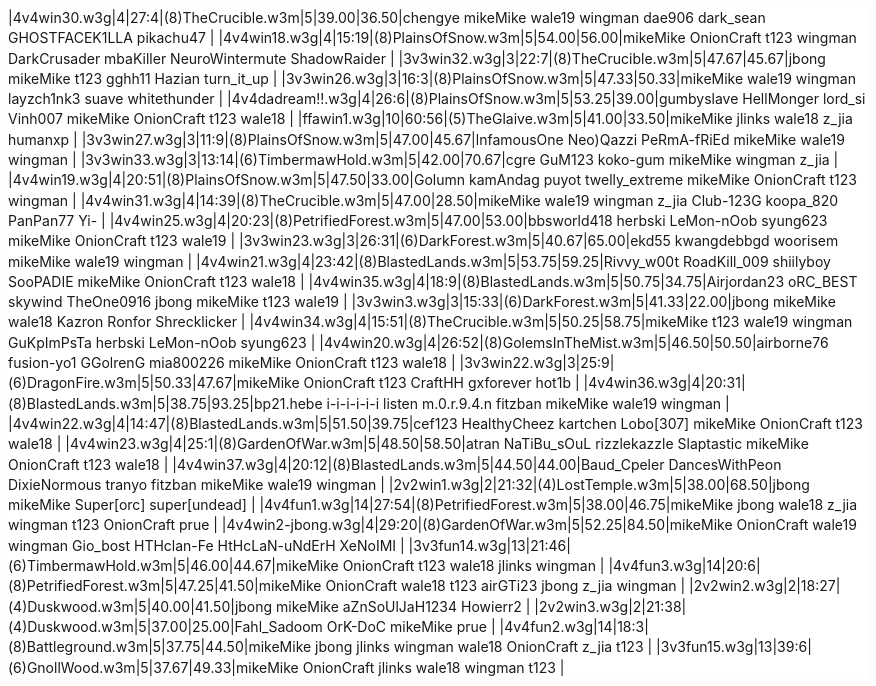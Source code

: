 |4v4win30.w3g|4|27:4|(8)TheCrucible.w3m|5|39.00|36.50|chengye mikeMike wale19 wingman dae906 dark_sean GHOSTFACEK1LLA pikachu47 |
|4v4win18.w3g|4|15:19|(8)PlainsOfSnow.w3m|5|54.00|56.00|mikeMike OnionCraft t123 wingman DarkCrusader mbaKiller NeuroWintermute ShadowRaider |
|3v3win32.w3g|3|22:7|(8)TheCrucible.w3m|5|47.67|45.67|jbong mikeMike t123 gghh11 Hazian turn_it_up |
|3v3win26.w3g|3|16:3|(8)PlainsOfSnow.w3m|5|47.33|50.33|mikeMike wale19 wingman layzch1nk3 suave whitethunder |
|4v4dadream!!.w3g|4|26:6|(8)PlainsOfSnow.w3m|5|53.25|39.00|gumbyslave HellMonger lord_si Vinh007 mikeMike OnionCraft t123 wale18 |
|ffawin1.w3g|10|60:56|(5)TheGlaive.w3m|5|41.00|33.50|mikeMike jlinks wale18 z_jia humanxp |
|3v3win27.w3g|3|11:9|(8)PlainsOfSnow.w3m|5|47.00|45.67|lnfamousOne Neo)Qazzi PeRmA-fRiEd mikeMike wale19 wingman |
|3v3win33.w3g|3|13:14|(6)TimbermawHold.w3m|5|42.00|70.67|cgre GuM123 koko-gum mikeMike wingman z_jia |
|4v4win19.w3g|4|20:51|(8)PlainsOfSnow.w3m|5|47.50|33.00|Golumn kamAndag puyot twelly_extreme mikeMike OnionCraft t123 wingman |
|4v4win31.w3g|4|14:39|(8)TheCrucible.w3m|5|47.00|28.50|mikeMike wale19 wingman z_jia Club-123G koopa_820 PanPan77 Yi- |
|4v4win25.w3g|4|20:23|(8)PetrifiedForest.w3m|5|47.00|53.00|bbsworld418 herbski LeMon-nOob syung623 mikeMike OnionCraft t123 wale19 |
|3v3win23.w3g|3|26:31|(6)DarkForest.w3m|5|40.67|65.00|ekd55 kwangdebbgd woorisem mikeMike wale19 wingman |
|4v4win21.w3g|4|23:42|(8)BlastedLands.w3m|5|53.75|59.25|Rivvy_w00t RoadKill_009 shiilyboy SooPADIE mikeMike OnionCraft t123 wale18 |
|4v4win35.w3g|4|18:9|(8)BlastedLands.w3m|5|50.75|34.75|Airjordan23 oRC_BEST skywind TheOne0916 jbong mikeMike t123 wale19 |
|3v3win3.w3g|3|15:33|(6)DarkForest.w3m|5|41.33|22.00|jbong mikeMike wale18 Kazron Ronfor Shrecklicker |
|4v4win34.w3g|4|15:51|(8)TheCrucible.w3m|5|50.25|58.75|mikeMike t123 wale19 wingman GuKpImPsTa herbski LeMon-nOob syung623 |
|4v4win20.w3g|4|26:52|(8)GolemsInTheMist.w3m|5|46.50|50.50|airborne76 fusion-yo1 GGolrenG mia800226 mikeMike OnionCraft t123 wale18 |
|3v3win22.w3g|3|25:9|(6)DragonFire.w3m|5|50.33|47.67|mikeMike OnionCraft t123 CraftHH gxforever hot1b |
|4v4win36.w3g|4|20:31|(8)BlastedLands.w3m|5|38.75|93.25|bp21.hebe i-i-i-i-i-i listen m.0.r.9.4.n fitzban mikeMike wale19 wingman |
|4v4win22.w3g|4|14:47|(8)BlastedLands.w3m|5|51.50|39.75|cef123 HealthyCheez kartchen Lobo[307] mikeMike OnionCraft t123 wale18 |
|4v4win23.w3g|4|25:1|(8)GardenOfWar.w3m|5|48.50|58.50|atran NaTiBu_sOuL rizzlekazzle Slaptastic mikeMike OnionCraft t123 wale18 |
|4v4win37.w3g|4|20:12|(8)BlastedLands.w3m|5|44.50|44.00|Baud_Cpeler DancesWithPeon DixieNormous tranyo fitzban mikeMike wale19 wingman |
|2v2win1.w3g|2|21:32|(4)LostTemple.w3m|5|38.00|68.50|jbong mikeMike Super[orc] super[undead] |
|4v4fun1.w3g|14|27:54|(8)PetrifiedForest.w3m|5|38.00|46.75|mikeMike jbong wale18 z_jia wingman t123 OnionCraft prue |
|4v4win2-jbong.w3g|4|29:20|(8)GardenOfWar.w3m|5|52.25|84.50|mikeMike OnionCraft wale19 wingman Gio_bost HTHclan-Fe HtHcLaN-uNdErH XeNoIMI |
|3v3fun14.w3g|13|21:46|(6)TimbermawHold.w3m|5|46.00|44.67|mikeMike OnionCraft t123 wale18 jlinks wingman |
|4v4fun3.w3g|14|20:6|(8)PetrifiedForest.w3m|5|47.25|41.50|mikeMike OnionCraft wale18 t123 airGTi23 jbong z_jia wingman |
|2v2win2.w3g|2|18:27|(4)Duskwood.w3m|5|40.00|41.50|jbong mikeMike aZnSoUlJaH1234 Howierr2 |
|2v2win3.w3g|2|21:38|(4)Duskwood.w3m|5|37.00|25.00|Fahl_Sadoom OrK-DoC mikeMike prue |
|4v4fun2.w3g|14|18:3|(8)Battleground.w3m|5|37.75|44.50|mikeMike jbong jlinks wingman wale18 OnionCraft z_jia t123 |
|3v3fun15.w3g|13|39:6|(6)GnollWood.w3m|5|37.67|49.33|mikeMike OnionCraft jlinks wale18 wingman t123 |
